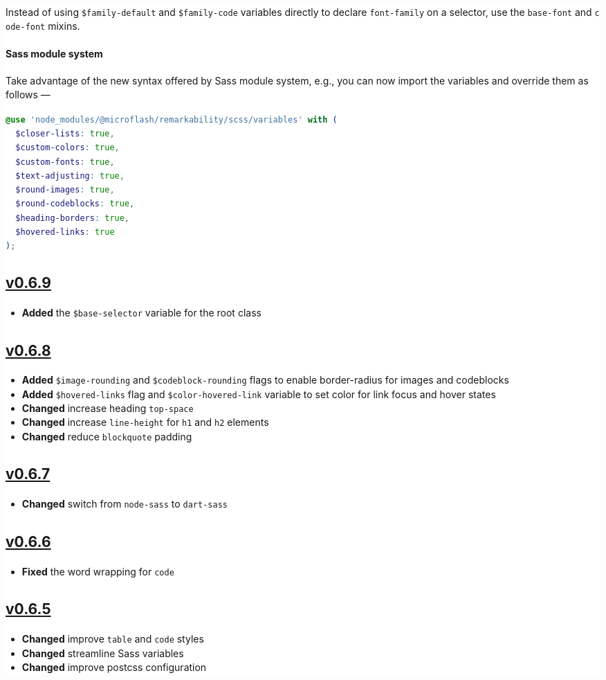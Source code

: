Instead of using `$family-default` and `$family-code` variables directly to declare `font-family` on a selector, use the `base-font` and `code-font` mixins.

#### Sass module system

Take advantage of the new syntax offered by Sass module system, e.g., you can now import the variables and override them as follows &mdash;

```scss
@use 'node_modules/@microflash/remarkability/scss/variables' with (
  $closer-lists: true,
  $custom-colors: true,
  $custom-fonts: true,
  $text-adjusting: true,
  $round-images: true,
  $round-codeblocks: true,
  $heading-borders: true,
  $hovered-links: true
);
```

## [v0.6.9](https://github.com/Microflash/remarkability/releases/tag/v0.6.9)

- **Added** the `$base-selector` variable for the root class

## [v0.6.8](https://github.com/Microflash/remarkability/releases/tag/v0.6.8)

- **Added** `$image-rounding` and `$codeblock-rounding` flags to enable border-radius for images and codeblocks
- **Added** `$hovered-links` flag and `$color-hovered-link` variable to set color for link focus and hover states
- **Changed** increase heading `top-space`
- **Changed** increase `line-height` for `h1` and `h2` elements
- **Changed** reduce `blockquote` padding

## [v0.6.7](https://github.com/Microflash/remarkability/releases/tag/v0.6.7)

- **Changed** switch from `node-sass` to `dart-sass`

## [v0.6.6](https://github.com/Microflash/remarkability/releases/tag/v0.6.6)

- **Fixed** the word wrapping for `code`

## [v0.6.5](https://github.com/Microflash/remarkability/releases/tag/v0.6.5)

- **Changed** improve `table` and `code` styles
- **Changed** streamline Sass variables
- **Changed** improve postcss configuration 
